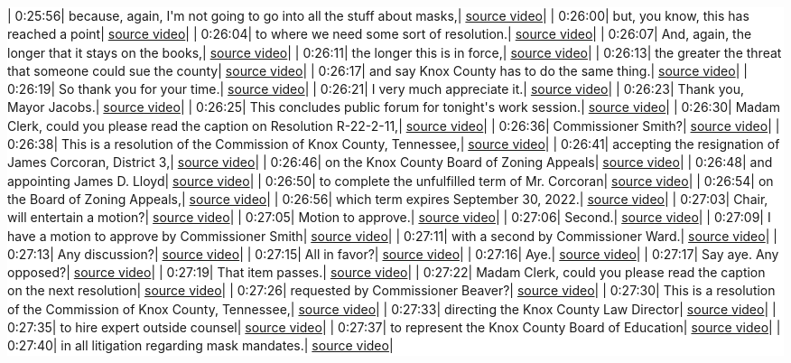| 0:25:56| because, again, I'm not going to go into all the stuff about masks,| [source video](https://archive.org/details/co-com-ws-r-1467-220215?start=1556)|
| 0:26:00| but, you know, this has reached a point| [source video](https://archive.org/details/co-com-ws-r-1467-220215?start=1560)|
| 0:26:04| to where we need some sort of resolution.| [source video](https://archive.org/details/co-com-ws-r-1467-220215?start=1564)|
| 0:26:07| And, again, the longer that it stays on the books,| [source video](https://archive.org/details/co-com-ws-r-1467-220215?start=1567)|
| 0:26:11| the longer this is in force,| [source video](https://archive.org/details/co-com-ws-r-1467-220215?start=1571)|
| 0:26:13| the greater the threat that someone could sue the county| [source video](https://archive.org/details/co-com-ws-r-1467-220215?start=1573)|
| 0:26:17| and say Knox County has to do the same thing.| [source video](https://archive.org/details/co-com-ws-r-1467-220215?start=1577)|
| 0:26:19| So thank you for your time.| [source video](https://archive.org/details/co-com-ws-r-1467-220215?start=1579)|
| 0:26:21| I very much appreciate it.| [source video](https://archive.org/details/co-com-ws-r-1467-220215?start=1581)|
| 0:26:23| Thank you, Mayor Jacobs.| [source video](https://archive.org/details/co-com-ws-r-1467-220215?start=1583)|
| 0:26:25| This concludes public forum for tonight's work session.| [source video](https://archive.org/details/co-com-ws-r-1467-220215?start=1585)|
| 0:26:30| Madam Clerk, could you please read the caption on Resolution R-22-2-11,| [source video](https://archive.org/details/co-com-ws-r-1467-220215?start=1590)|
| 0:26:36| Commissioner Smith?| [source video](https://archive.org/details/co-com-ws-r-1467-220215?start=1596)|
| 0:26:38| This is a resolution of the Commission of Knox County, Tennessee,| [source video](https://archive.org/details/co-com-ws-r-1467-220215?start=1598)|
| 0:26:41| accepting the resignation of James Corcoran, District 3,| [source video](https://archive.org/details/co-com-ws-r-1467-220215?start=1601)|
| 0:26:46| on the Knox County Board of Zoning Appeals| [source video](https://archive.org/details/co-com-ws-r-1467-220215?start=1606)|
| 0:26:48| and appointing James D. Lloyd| [source video](https://archive.org/details/co-com-ws-r-1467-220215?start=1608)|
| 0:26:50| to complete the unfulfilled term of Mr. Corcoran| [source video](https://archive.org/details/co-com-ws-r-1467-220215?start=1610)|
| 0:26:54| on the Board of Zoning Appeals,| [source video](https://archive.org/details/co-com-ws-r-1467-220215?start=1614)|
| 0:26:56| which term expires September 30, 2022.| [source video](https://archive.org/details/co-com-ws-r-1467-220215?start=1616)|
| 0:27:03| Chair, will entertain a motion?| [source video](https://archive.org/details/co-com-ws-r-1467-220215?start=1623)|
| 0:27:05| Motion to approve.| [source video](https://archive.org/details/co-com-ws-r-1467-220215?start=1625)|
| 0:27:06| Second.| [source video](https://archive.org/details/co-com-ws-r-1467-220215?start=1626)|
| 0:27:09| I have a motion to approve by Commissioner Smith| [source video](https://archive.org/details/co-com-ws-r-1467-220215?start=1629)|
| 0:27:11| with a second by Commissioner Ward.| [source video](https://archive.org/details/co-com-ws-r-1467-220215?start=1631)|
| 0:27:13| Any discussion?| [source video](https://archive.org/details/co-com-ws-r-1467-220215?start=1633)|
| 0:27:15| All in favor?| [source video](https://archive.org/details/co-com-ws-r-1467-220215?start=1635)|
| 0:27:16| Aye.| [source video](https://archive.org/details/co-com-ws-r-1467-220215?start=1636)|
| 0:27:17| Say aye. Any opposed?| [source video](https://archive.org/details/co-com-ws-r-1467-220215?start=1637)|
| 0:27:19| That item passes.| [source video](https://archive.org/details/co-com-ws-r-1467-220215?start=1639)|
| 0:27:22| Madam Clerk, could you please read the caption on the next resolution| [source video](https://archive.org/details/co-com-ws-r-1467-220215?start=1642)|
| 0:27:26| requested by Commissioner Beaver?| [source video](https://archive.org/details/co-com-ws-r-1467-220215?start=1646)|
| 0:27:30| This is a resolution of the Commission of Knox County, Tennessee,| [source video](https://archive.org/details/co-com-ws-r-1467-220215?start=1650)|
| 0:27:33| directing the Knox County Law Director| [source video](https://archive.org/details/co-com-ws-r-1467-220215?start=1653)|
| 0:27:35| to hire expert outside counsel| [source video](https://archive.org/details/co-com-ws-r-1467-220215?start=1655)|
| 0:27:37| to represent the Knox County Board of Education| [source video](https://archive.org/details/co-com-ws-r-1467-220215?start=1657)|
| 0:27:40| in all litigation regarding mask mandates.| [source video](https://archive.org/details/co-com-ws-r-1467-220215?start=1660)|